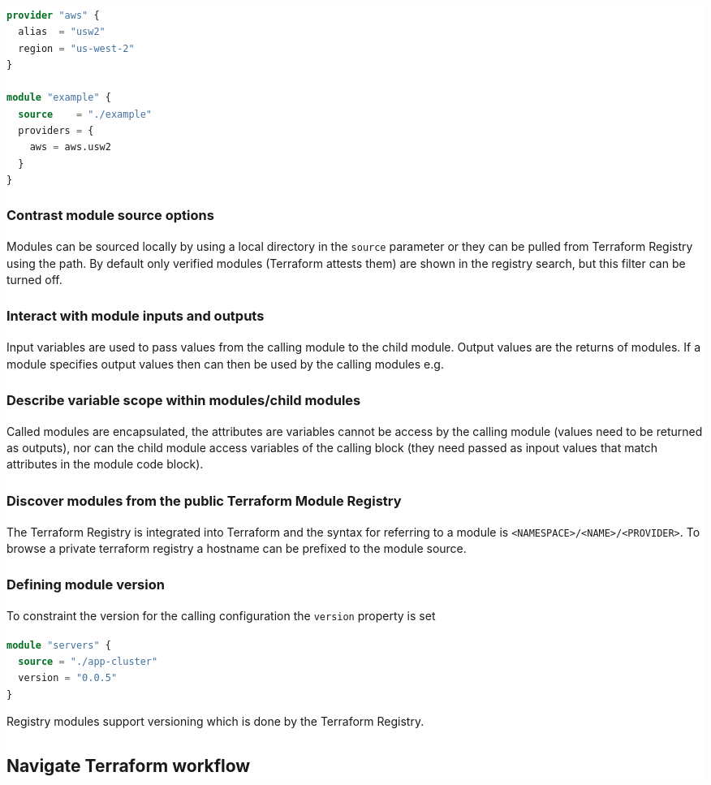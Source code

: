 ```terraform
provider "aws" {
  alias  = "usw2"
  region = "us-west-2"
}

module "example" {
  source    = "./example"
  providers = {
    aws = aws.usw2
  }
}
```

### Contrast module source options

Modules can be sourced locally by using a local directory in the `source` parameter or they can be pulled from Terraform Registry using the path. By default only verified modules (Terraform attests them) are shown in the registry search, but this filter can be turned off.

### Interact with module inputs and outputs

Input variables are used to pass values from the calling module to the child module. Output values are the returns of modules. If a module specifies output values then can then be used by the calling modules e.g.

### Describe variable scope within modules/child modules

Called modules are encapsulated, the attributes are variables cannot be access by the calling module (values need to be returned as outputs), nor can the child module access variables of the calling block (they need passed as inpout values that match attributes in the module code block).

### Discover modules from the public Terraform Module Registry

The Terraform Registry is integrated into Terraform and the syntax for referring to a module is
`<NAMESPACE>/<NAME>/<PROVIDER>`. To browse a private terraform registry a hostname can be prefixed to the module source.

### Defining module version

To constraint the version for the calling configuration the `version` property is set

```terraform
module "servers" {
  source = "./app-cluster"
  version = "0.0.5"
}
```

Registry modules support versioning which is done by the Terraform Registry.

## Navigate Terraform workflow
